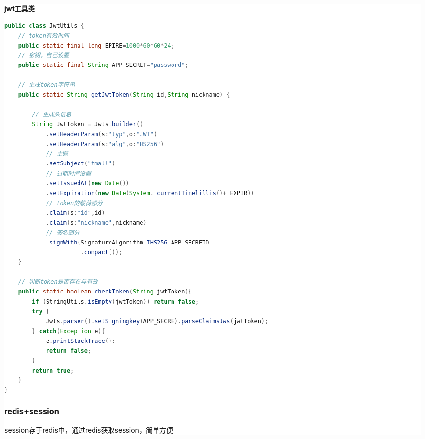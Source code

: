 **jwt工具类**

```java
public class JwtUtils {
    // token有效时间
    public static final long EPIRE=1000*60*60*24;
    // 密钥，自己设置
    public static final String APP SECRET="password";

    // 生成token字符串
    public static String getJwtToken(String id,String nickname) {

        // 生成头信息
        String JwtToken = Jwts.builder()
            .setHeaderParam(s:"typ",o:"JWT")
            .setHeaderParam(s:"alg",o:"HS256")
            // 主题
            .setSubject("tmall")
            // 过期时间设置
            .setIssuedAt(new Date())
            .setExpiration(new Date(System. currentTimelillis()+ EXPIR))
            // token的载荷部分
            .claim(s:"id",id)
            .claim(s:"nickname",nickname)
            // 签名部分
            .signWith(SignatureAlgorithm.IHS256 APP SECRETD
                      .compact());
    }

    // 判断token是否存在与有效
    public static boolean checkToken(String jwtToken){
        if (StringUtils.isEmpty(jwtToken)) return false;
        try {
            Jwts.parser().setSigningkey(APP_SECRE).parseClaimsJws(jwtToken);
        } catch(Exception e){
            e.printStackTrace():
            return false;
        }
        return true;
    }
}
```

 

### redis+session

session存于redis中，通过redis获取session，简单方便

